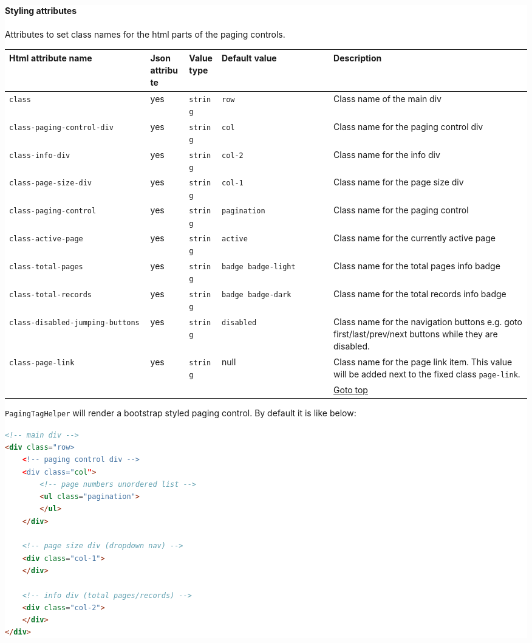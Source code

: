 #### Styling attributes
Attributes to set class names for the html parts of the paging controls.

| Html attribute name | Json attribute | Value type | Default value | Description |
|:---|:---|:---|:---|:---|
| `class` | yes | `string` | `row` | Class name of the main div |
| `class-paging-control-div` | yes | `string` | `col` | Class name for the paging control div |
| `class-info-div` | yes | `string` | `col-2` | Class name for the info div |
| `class-page-size-div` | yes | `string` | `col-1` | Class name for the page size div |
| `class-paging-control` | yes | `string` | `pagination` | Class name for the paging control |
| `class-active-page` | yes | `string` | `active` | Class name for the currently active page |
| `class-total-pages` | yes | `string` | `badge badge-light` | Class name for the total pages info badge |
| `class-total-records` | yes | `string` | `badge badge-dark` | Class name for the total records info badge |
| `class-disabled-jumping-buttons` | yes | `string` | `disabled` | Class name for the navigation buttons e.g. goto first/last/prev/next buttons while they are disabled. |
| `class-page-link` | yes | `string` | null | Class name for the page link item. This value will be added next to the fixed class `page-link`. |
|<img width="450"/>|<img width="50"/>|<img width="50"/>|<img width="350"/>| [Goto top](#quick-navigation) |

`PagingTagHelper` will render a bootstrap styled paging control. By default it is like below:

````html
<!-- main div -->
<div class="row>
    <!-- paging control div -->
    <div class="col">
        <!-- page numbers unordered list -->
        <ul class="pagination">
        </ul>
    </div>

    <!-- page size div (dropdown nav) -->
    <div class="col-1">
    </div>

    <!-- info div (total pages/records) -->
    <div class="col-2">
    </div>
</div>
````

[1]:Paging-TagHelper-Number-Formats.md
